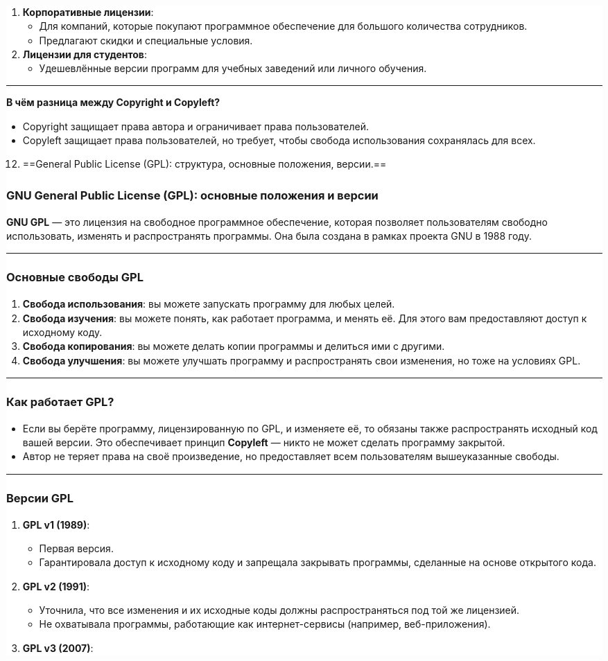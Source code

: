 1. **Корпоративные лицензии**:
    - Для компаний, которые покупают программное обеспечение для большого количества сотрудников.
    - Предлагают скидки и специальные условия.
2. **Лицензии для студентов**:
    - Удешевлённые версии программ для учебных заведений или личного обучения.

---

**В чём разница между Copyright и Copyleft?**

- Copyright защищает права автора и ограничивает права пользователей.
- Copyleft защищает права пользователей, но требует, чтобы свобода использования сохранялась для всех.

12. ==General Public License (GPL): структура, основные положения, версии.==
### GNU General Public License (GPL): основные положения и версии

**GNU GPL** — это лицензия на свободное программное обеспечение, которая позволяет пользователям свободно использовать, изменять и распространять программы. Она была создана в рамках проекта GNU в 1988 году.

---

### **Основные свободы GPL**

1. **Свобода использования**: вы можете запускать программу для любых целей.
2. **Свобода изучения**: вы можете понять, как работает программа, и менять её. Для этого вам предоставляют доступ к исходному коду.
3. **Свобода копирования**: вы можете делать копии программы и делиться ими с другими.
4. **Свобода улучшения**: вы можете улучшать программу и распространять свои изменения, но тоже на условиях GPL.

---

### **Как работает GPL?**

- Если вы берёте программу, лицензированную по GPL, и изменяете её, то обязаны также распространять исходный код вашей версии. Это обеспечивает принцип **Copyleft** — никто не может сделать программу закрытой.
- Автор не теряет права на своё произведение, но предоставляет всем пользователям вышеуказанные свободы.

---

### **Версии GPL**

1. **GPL v1 (1989)**:
    
    - Первая версия.
    - Гарантировала доступ к исходному коду и запрещала закрывать программы, сделанные на основе открытого кода.
2. **GPL v2 (1991)**:
    
    - Уточнила, что все изменения и их исходные коды должны распространяться под той же лицензией.
    - Не охватывала программы, работающие как интернет-сервисы (например, веб-приложения).
3. **GPL v3 (2007)**:
    